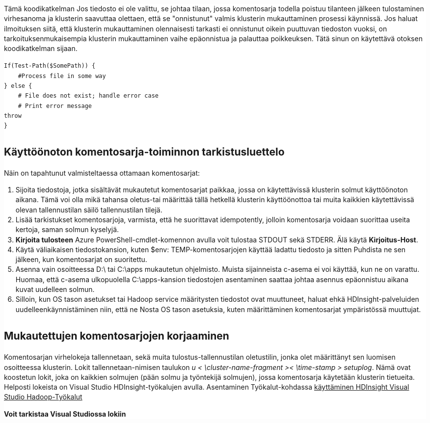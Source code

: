 Tämä koodikatkelman Jos tiedosto ei ole valittu, se johtaa tilaan, jossa komentosarja todella poistuu tilanteen jälkeen tulostaminen virhesanoma ja klusterin saavuttaa olettaen, että se "onnistunut" valmis klusterin mukauttaminen prosessi käynnissä. Jos haluat ilmoituksen siitä, että klusterin mukauttaminen olennaisesti tarkasti ei onnistunut oikein puuttuvan tiedoston vuoksi, on tarkoituksenmukaisempia klusterin mukauttaminen vaihe epäonnistua ja palauttaa poikkeuksen. Tätä sinun on käytettävä otoksen koodikatkelman sijaan.

    If(Test-Path($SomePath)) {
        #Process file in some way
    } else {
        # File does not exist; handle error case
        # Print error message
    throw
    }


## <a name="checklist-for-deploying-a-script-action"></a>Käyttöönoton komentosarja-toiminnon tarkistusluettelo
Näin on tapahtunut valmisteltaessa ottamaan komentosarjat:

1. Sijoita tiedostoja, jotka sisältävät mukautetut komentosarjat paikkaa, jossa on käytettävissä klusterin solmut käyttöönoton aikana. Tämä voi olla mikä tahansa oletus-tai määrittää tällä hetkellä klusterin käyttöönottoa tai muita kaikkien käytettävissä olevan tallennustilan säilö tallennustilan tilejä.
2. Lisää tarkistukset komentosarjoja, varmista, että he suorittavat idempotently, jolloin komentosarja voidaan suorittaa useita kertoja, saman solmun kyselyjä.
3. **Kirjoita tulosteen** Azure PowerShell-cmdlet-komennon avulla voit tulostaa STDOUT sekä STDERR. Älä käytä **Kirjoitus-Host**.
4. Käytä väliaikaisen tiedostokansion, kuten $env: TEMP-komentosarjojen käyttää ladattu tiedosto ja sitten Puhdista ne sen jälkeen, kun komentosarjat on suoritettu.
5. Asenna vain osoitteessa D:\ tai C:\apps mukautetun ohjelmisto. Muista sijainneista c-asema ei voi käyttää, kun ne on varattu. Huomaa, että c-asema ulkopuolella C:\apps-kansion tiedostojen asentaminen saattaa johtaa asennus epäonnistuu aikana kuvat uudelleen solmun.
6. Silloin, kun OS tason asetukset tai Hadoop service määritysten tiedostot ovat muuttuneet, haluat ehkä HDInsight-palveluiden uudelleenkäynnistäminen niin, että ne Nosta OS tason asetuksia, kuten määrittäminen komentosarjat ympäristössä muuttujat.

## <a name="debug-custom-scripts"></a>Mukautettujen komentosarjojen korjaaminen

Komentosarjan virhelokeja tallennetaan, sekä muita tulostus-tallennustilan oletustilin, jonka olet määrittänyt sen luomisen osoitteessa klusterin. Lokit tallennetaan-nimisen taulukon *u < \cluster-name-fragment >< \time-stamp > setuplog*. Nämä ovat koostetun lokit, joka on kaikkien solmujen (pään solmu ja työntekijä solmujen), jossa komentosarja käytetään klusterin tietueita.
Helposti lokeista on Visual Studio HDInsight-työkalujen avulla. Asentaminen Työkalut-kohdassa [käyttäminen HDInsight Visual Studio Hadoop-Työkalut](hdinsight-hadoop-visual-studio-tools-get-started.md#install-hdinsight-tools-for-visual-studio)

**Voit tarkistaa Visual Studiossa lokiin**

